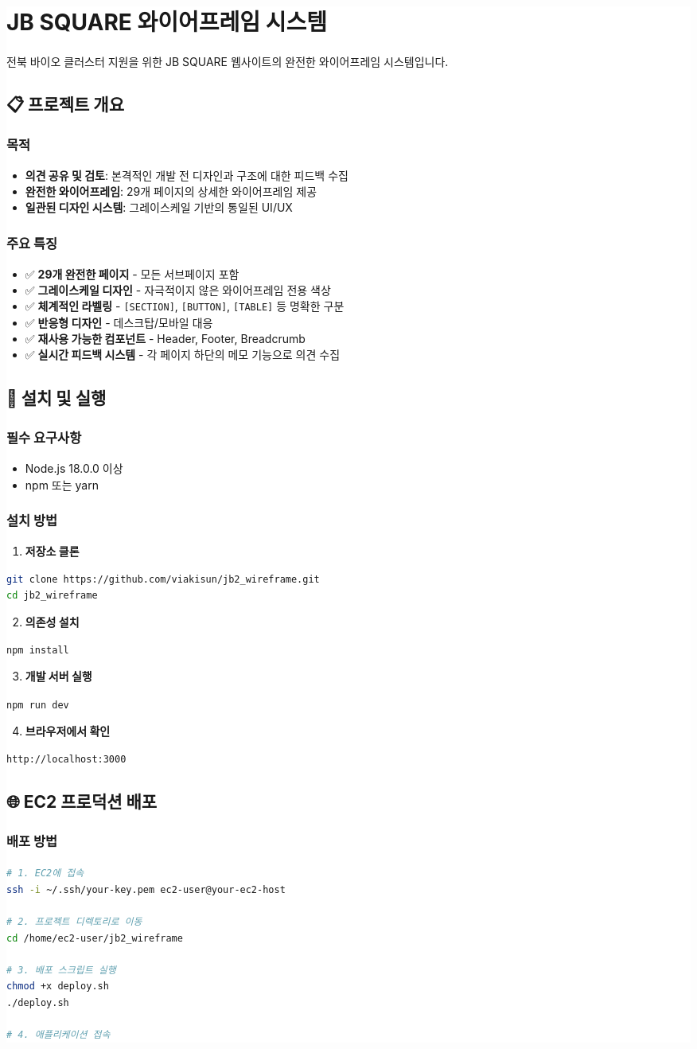 # JB SQUARE 와이어프레임 시스템

전북 바이오 클러스터 지원을 위한 JB SQUARE 웹사이트의 완전한 와이어프레임 시스템입니다.

## 📋 프로젝트 개요

### 목적
- **의견 공유 및 검토**: 본격적인 개발 전 디자인과 구조에 대한 피드백 수집
- **완전한 와이어프레임**: 29개 페이지의 상세한 와이어프레임 제공
- **일관된 디자인 시스템**: 그레이스케일 기반의 통일된 UI/UX

### 주요 특징
- ✅ **29개 완전한 페이지** - 모든 서브페이지 포함
- ✅ **그레이스케일 디자인** - 자극적이지 않은 와이어프레임 전용 색상
- ✅ **체계적인 라벨링** - `[SECTION]`, `[BUTTON]`, `[TABLE]` 등 명확한 구분
- ✅ **반응형 디자인** - 데스크탑/모바일 대응
- ✅ **재사용 가능한 컴포넌트** - Header, Footer, Breadcrumb
- ✅ **실시간 피드백 시스템** - 각 페이지 하단의 메모 기능으로 의견 수집

## 🚀 설치 및 실행

### 필수 요구사항
- Node.js 18.0.0 이상
- npm 또는 yarn

### 설치 방법

1. **저장소 클론**
```bash
git clone https://github.com/viakisun/jb2_wireframe.git
cd jb2_wireframe
```

2. **의존성 설치**
```bash
npm install
```

3. **개발 서버 실행**
```bash
npm run dev
```

4. **브라우저에서 확인**
```
http://localhost:3000
```

## 🌐 EC2 프로덕션 배포

### 배포 방법
```bash
# 1. EC2에 접속
ssh -i ~/.ssh/your-key.pem ec2-user@your-ec2-host

# 2. 프로젝트 디렉토리로 이동
cd /home/ec2-user/jb2_wireframe

# 3. 배포 스크립트 실행
chmod +x deploy.sh
./deploy.sh

# 4. 애플리케이션 접속
```
